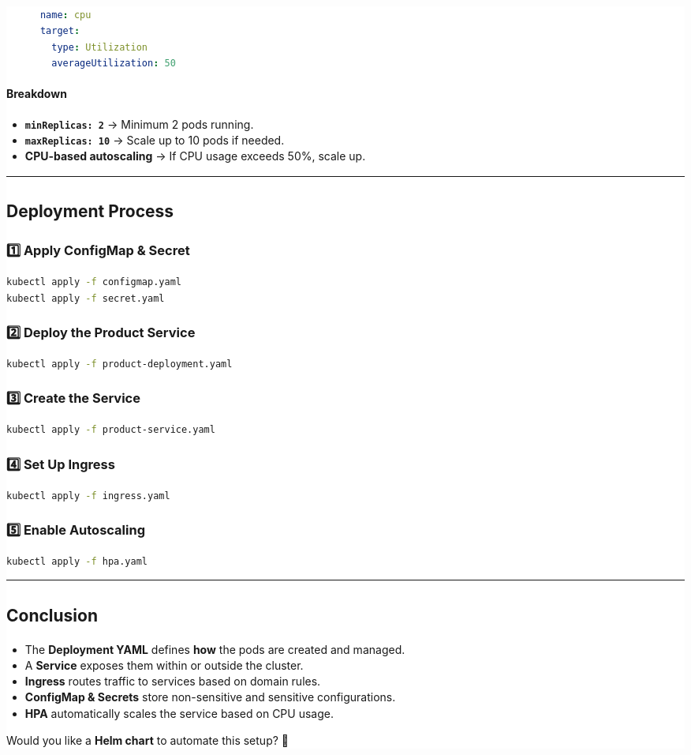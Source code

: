 ```yaml
      name: cpu
      target:
        type: Utilization
        averageUtilization: 50
```

#### **Breakdown**
- **`minReplicas: 2`** → Minimum 2 pods running.
- **`maxReplicas: 10`** → Scale up to 10 pods if needed.
- **CPU-based autoscaling** → If CPU usage exceeds 50%, scale up.

---

## **Deployment Process**
### **1️⃣ Apply ConfigMap & Secret**
```sh
kubectl apply -f configmap.yaml
kubectl apply -f secret.yaml
```

### **2️⃣ Deploy the Product Service**
```sh
kubectl apply -f product-deployment.yaml
```

### **3️⃣ Create the Service**
```sh
kubectl apply -f product-service.yaml
```

### **4️⃣ Set Up Ingress**
```sh
kubectl apply -f ingress.yaml
```

### **5️⃣ Enable Autoscaling**
```sh
kubectl apply -f hpa.yaml
```

---

## **Conclusion**
- The **Deployment YAML** defines **how** the pods are created and managed.
- A **Service** exposes them within or outside the cluster.
- **Ingress** routes traffic to services based on domain rules.
- **ConfigMap & Secrets** store non-sensitive and sensitive configurations.
- **HPA** automatically scales the service based on CPU usage.

Would you like a **Helm chart** to automate this setup? 🚀